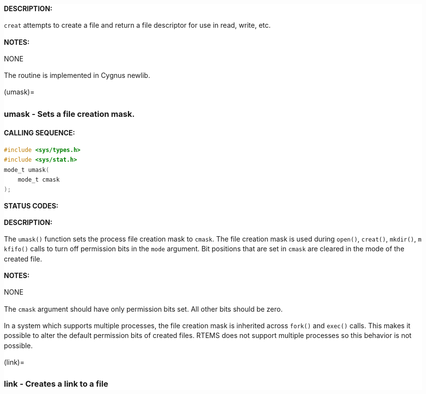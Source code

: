 **DESCRIPTION:**

`creat` attempts to create a file and return a file descriptor for use in
read, write, etc.

**NOTES:**

NONE

The routine is implemented in Cygnus newlib.

(umask)=

### umask - Sets a file creation mask.

```{index} umask
```

```{index} sets a file creation mask.
```

**CALLING SEQUENCE:**

```c
#include <sys/types.h>
#include <sys/stat.h>
mode_t umask(
    mode_t cmask
);
```

**STATUS CODES:**

**DESCRIPTION:**

The `umask()` function sets the process file creation mask to `cmask`. The
file creation mask is used during `open()`, `creat()`, `mkdir()`,
`mkfifo()` calls to turn off permission bits in the `mode` argument. Bit
positions that are set in `cmask` are cleared in the mode of the created
file.

**NOTES:**

NONE

The `cmask` argument should have only permission bits set. All other bits
should be zero.

In a system which supports multiple processes, the file creation mask is
inherited across `fork()` and `exec()` calls. This makes it possible to
alter the default permission bits of created files. RTEMS does not support
multiple processes so this behavior is not possible.

(link)=

### link - Creates a link to a file

```{index} link
```

```{index} creates a link to a file
```
